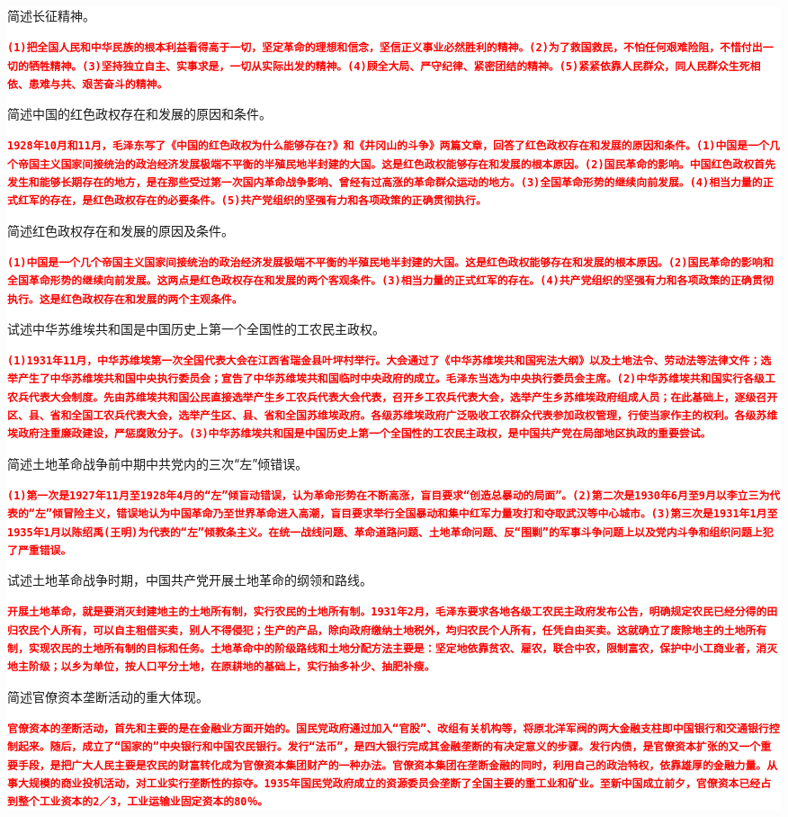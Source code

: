 

简述长征精神。

```json
(1)把全国人民和中华民族的根本利益看得高于一切，坚定革命的理想和信念，坚信正义事业必然胜利的精神。(2)为了救国救民，不怕任何艰难险阻，不惜付出一切的牺牲精神。(3)坚持独立自主、实事求是，一切从实际出发的精神。(4)顾全大局、严守纪律、紧密团结的精神。(5)紧紧依靠人民群众，同人民群众生死相依、患难与共、艰苦奋斗的精神。
```



简述中国的红色政权存在和发展的原因和条件。

```json
1928年10月和11月，毛泽东写了《中国的红色政权为什么能够存在?》和《井冈山的斗争》两篇文章，回答了红色政权存在和发展的原因和条件。(1)中国是一个几个帝国主义国家间接统治的政治经济发展极端不平衡的半殖民地半封建的大国。这是红色政权能够存在和发展的根本原因。(2)国民革命的影响。中国红色政权首先发生和能够长期存在的地方，是在那些受过第一次国内革命战争影响、曾经有过高涨的革命群众运动的地方。(3)全国革命形势的继续向前发展。(4)相当力量的正式红军的存在，是红色政权存在的必要条件。(5)共产党组织的坚强有力和各项政策的正确贯彻执行。
```



简述红色政权存在和发展的原因及条件。

```json
(1)中国是一个几个帝国主义国家间接统治的政治经济发展极端不平衡的半殖民地半封建的大国。这是红色政权能够存在和发展的根本原因。(2)国民革命的影响和全国革命形势的继续向前发展。这两点是红色政权存在和发展的两个客观条件。(3)相当力量的正式红军的存在。(4)共产党组织的坚强有力和各项政策的正确贯彻执行。这是红色政权存在和发展的两个主观条件。
```





试述中华苏维埃共和国是中国历史上第一个全国性的工农民主政权。

```json
(1)1931年11月，中华苏维埃第一次全国代表大会在江西省瑞金县叶坪村举行。大会通过了《中华苏维埃共和国宪法大纲》以及土地法令、劳动法等法律文件；选举产生了中华苏维埃共和国中央执行委员会；宣告了中华苏维埃共和国临时中央政府的成立。毛泽东当选为中央执行委员会主席。(2)中华苏维埃共和国实行各级工农兵代表大会制度。先由苏维埃共和国公民直接选举产生乡工农兵代表大会代表，召开乡工农兵代表大会，选举产生乡苏维埃政府组成人员；在此基础上，逐级召开区、县、省和全国工农兵代表大会，选举产生区、县、省和全国苏维埃政府。各级苏维埃政府广泛吸收工农群众代表参加政权管理，行使当家作主的权利。各级苏维埃政府注重廉政建设，严惩腐败分子。(3)中华苏维埃共和国是中国历史上第一个全国性的工农民主政权，是中国共产党在局部地区执政的重要尝试。
```



简述土地革命战争前中期中共党内的三次“左”倾错误。

```json
(1)第一次是1927年11月至1928年4月的“左”倾盲动错误，认为革命形势在不断高涨，盲目要求“创造总暴动的局面”。(2)第二次是1930年6月至9月以李立三为代表的“左”倾冒险主义，错误地认为中国革命乃至世界革命进入高潮，盲目要求举行全国暴动和集中红军力量攻打和夺取武汉等中心城市。(3)第三次是1931年1月至1935年1月以陈绍禹(王明)为代表的“左”倾教条主义。在统一战线问题、革命道路问题、土地革命问题、反“围剿”的军事斗争问题上以及党内斗争和组织问题上犯了严重错误。
```



试述土地革命战争时期，中国共产党开展土地革命的纲领和路线。

```json
开展土地革命，就是要消灭封建地主的土地所有制，实行农民的土地所有制。1931年2月，毛泽东要求各地各级工农民主政府发布公告，明确规定农民已经分得的田归农民个人所有，可以自主租借买卖，别人不得侵犯；生产的产品，除向政府缴纳土地税外，均归农民个人所有，任凭自由买卖。这就确立了废除地主的土地所有制，实现农民的土地所有制的目标和任务。土地革命中的阶级路线和土地分配方法主要是：坚定地依靠贫农、雇农，联合中农，限制富农，保护中小工商业者，消灭地主阶级；以乡为单位，按人口平分土地，在原耕地的基础上，实行抽多补少、抽肥补瘦。

```



简述官僚资本垄断活动的重大体现。

```json
官僚资本的垄断活动，首先和主要的是在金融业方面开始的。国民党政府通过加入“官股”、改组有关机构等，将原北洋军阀的两大金融支柱即中国银行和交通银行控制起来。随后，成立了“国家的”中央银行和中国农民银行。发行“法币”，是四大银行完成其金融垄断的有决定意义的步骤。发行内债，是官僚资本扩张的又一个重要手段，是把广大人民主要是农民的财富转化成为官僚资本集团财产的一种办法。官僚资本集团在垄断金融的同时，利用自己的政治特权，依靠雄厚的金融力量。从事大规模的商业投机活动，对工业实行垄断性的掠夺。1935年国民党政府成立的资源委员会垄断了全国主要的重工业和矿业。至新中国成立前夕，官僚资本已经占到整个工业资本的2／3，工业运输业固定资本的80％。

```
